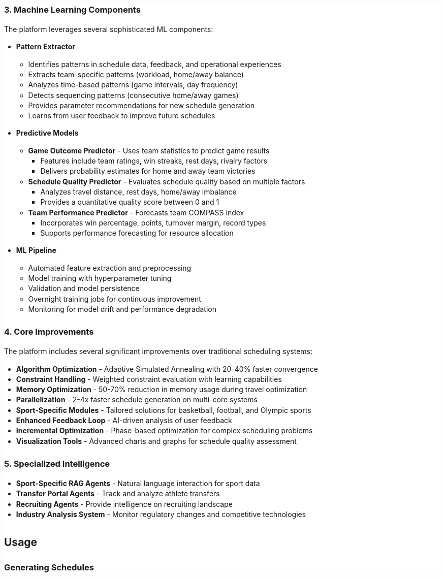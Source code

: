 ### 3. Machine Learning Components

The platform leverages several sophisticated ML components:

- **Pattern Extractor**
  - Identifies patterns in schedule data, feedback, and operational experiences
  - Extracts team-specific patterns (workload, home/away balance)
  - Analyzes time-based patterns (game intervals, day frequency)
  - Detects sequencing patterns (consecutive home/away games)
  - Provides parameter recommendations for new schedule generation
  - Learns from user feedback to improve future schedules

- **Predictive Models**
  - **Game Outcome Predictor** - Uses team statistics to predict game results
    - Features include team ratings, win streaks, rest days, rivalry factors
    - Delivers probability estimates for home and away team victories
  - **Schedule Quality Predictor** - Evaluates schedule quality based on multiple factors
    - Analyzes travel distance, rest days, home/away imbalance
    - Provides a quantitative quality score between 0 and 1
  - **Team Performance Predictor** - Forecasts team COMPASS index
    - Incorporates win percentage, points, turnover margin, record types
    - Supports performance forecasting for resource allocation

- **ML Pipeline**
  - Automated feature extraction and preprocessing
  - Model training with hyperparameter tuning
  - Validation and model persistence
  - Overnight training jobs for continuous improvement
  - Monitoring for model drift and performance degradation

### 4. Core Improvements

The platform includes several significant improvements over traditional scheduling systems:

- **Algorithm Optimization** - Adaptive Simulated Annealing with 20-40% faster convergence
- **Constraint Handling** - Weighted constraint evaluation with learning capabilities
- **Memory Optimization** - 50-70% reduction in memory usage during travel optimization
- **Parallelization** - 2-4x faster schedule generation on multi-core systems
- **Sport-Specific Modules** - Tailored solutions for basketball, football, and Olympic sports
- **Enhanced Feedback Loop** - AI-driven analysis of user feedback
- **Incremental Optimization** - Phase-based optimization for complex scheduling problems
- **Visualization Tools** - Advanced charts and graphs for schedule quality assessment

### 5. Specialized Intelligence

- **Sport-Specific RAG Agents** - Natural language interaction for sport data
- **Transfer Portal Agents** - Track and analyze athlete transfers
- **Recruiting Agents** - Provide intelligence on recruiting landscape
- **Industry Analysis System** - Monitor regulatory changes and competitive technologies

## Usage

### Generating Schedules
